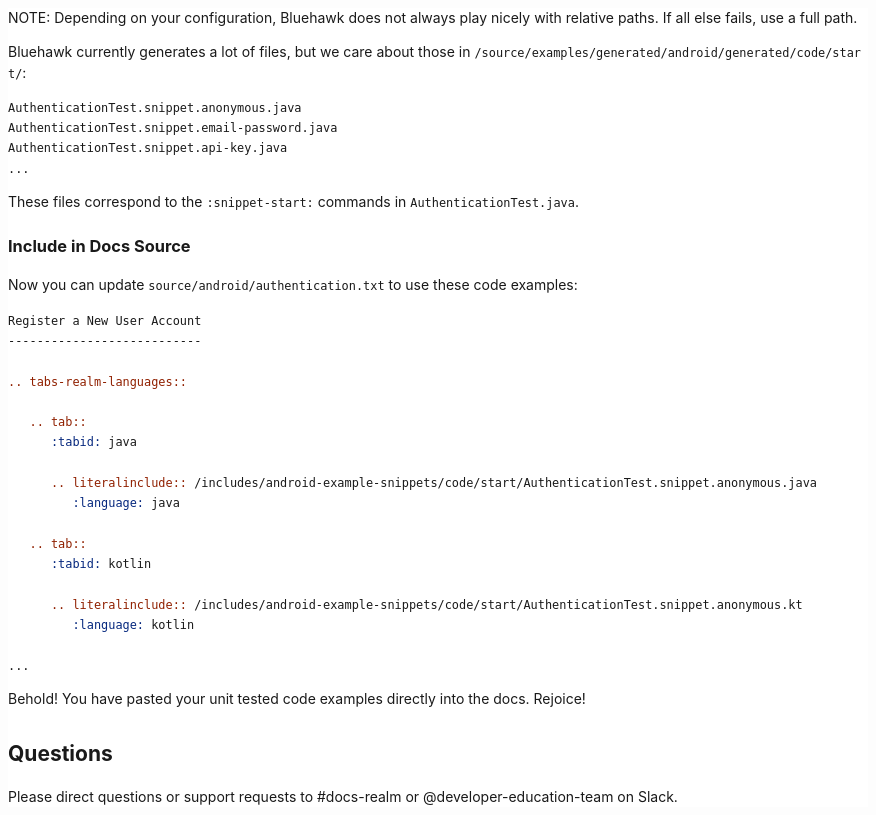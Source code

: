 NOTE: Depending on your configuration, Bluehawk does not always play nicely with relative paths. If all else fails, use a full path.

Bluehawk currently generates a lot of files, but we care about those in `/source/examples/generated/android/generated/code/start/`:

```
AuthenticationTest.snippet.anonymous.java
AuthenticationTest.snippet.email-password.java
AuthenticationTest.snippet.api-key.java
...
```

These files correspond to the `:snippet-start:` commands in `AuthenticationTest.java`.

### Include in Docs Source

Now you can update `source/android/authentication.txt` to use these code examples:

```rst
Register a New User Account
---------------------------

.. tabs-realm-languages::

   .. tab::
      :tabid: java

      .. literalinclude:: /includes/android-example-snippets/code/start/AuthenticationTest.snippet.anonymous.java
         :language: java

   .. tab::
      :tabid: kotlin

      .. literalinclude:: /includes/android-example-snippets/code/start/AuthenticationTest.snippet.anonymous.kt
         :language: kotlin

...
```

Behold! You have pasted your unit tested code examples directly into the docs.
Rejoice!

## Questions

Please direct questions or support requests to #docs-realm or
@developer-education-team on Slack.

